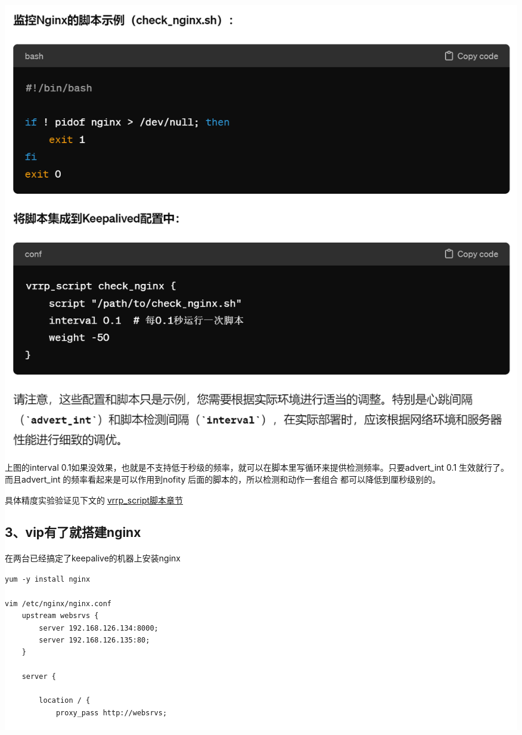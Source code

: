 ![image-20240313132735241](5-keepalived实现反向代理的高可用.assets/image-20240313132735241.png)

上图的interval 0.1如果没效果，也就是不支持低于秒级的频率，就可以在脚本里写循环来提供检测频率。只要advert_int 0.1 生效就行了。而且advert_int 的频率看起来是可以作用到nofity 后面的脚本的，所以检测和动作一套组合 都可以降低到厘秒级别的。



具体精度实验验证见下文的 [vrrp_script脚本章节](#span1)



## **3、vip有了就搭建nginx**

在两台已经搞定了keepalive的机器上安装nginx

```
yum -y install nginx

vim /etc/nginx/nginx.conf
	upstream websrvs {
		server 192.168.126.134:8000;
		server 192.168.126.135:80;
	}
	
	server {

		location / {
			proxy_pass http://websrvs;
		
```